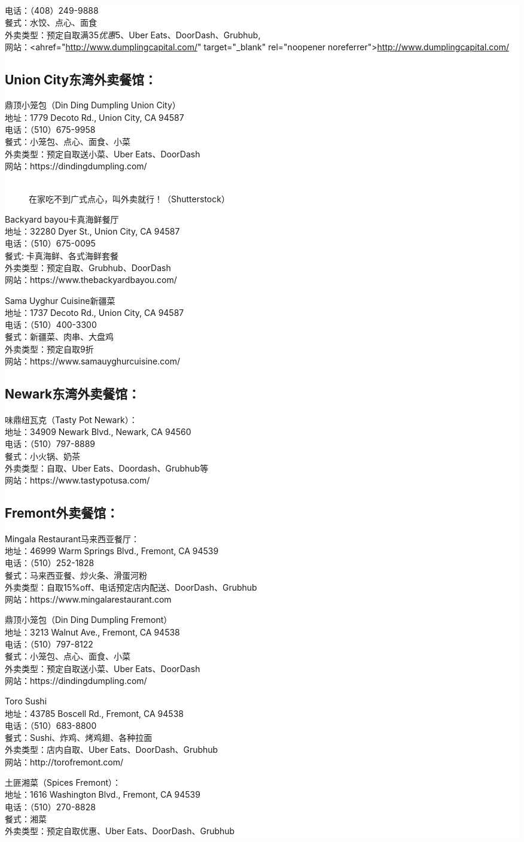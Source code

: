 电话：（408）249-9888<br />
餐式：水饺、点心、面食<br />
外卖类型：预定自取满$35优惠$5、Uber Eats、DoorDash、Grubhub,<br />
网站：<ahref="http://www.dumplingcapital.com/" target="_blank" rel="noopener noreferrer">http://www.dumplingcapital.com/</a></p>
<h2>Union City东湾外卖餐馆：</h2>
<p>鼎顶小笼包（Din Ding Dumpling Union City）<br />
地址：1779 Decoto Rd., Union City, CA 94587<br />
电话：（510）675-9958<br />
餐式：小笼包、点心、面食、小菜<br />
外卖类型：预定自取送小菜、Uber Eats、DoorDash<br />
网站：<ahref="https://dindingdumpling.com/" target="_blank" rel="noopener noreferrer">https://dindingdumpling.com/</a></p>
<figure id="attachment_11975997" style="width: 600px" class="wp-caption aligncenter"><ahref="https://i.epochtimes.com/assets/uploads/2020/03/15ffbc097c623a84_ttl7dayywV_shutterstock_296238521.jpg"><img class="size-large wp-image-11975997" src="https://i.epochtimes.com/assets/uploads/2020/03/15ffbc097c623a84_ttl7dayywV_shutterstock_296238521-600x401.jpg" alt="" width="600" b="401" /></a><figcaption class="wp-caption-text">在家吃不到广式点心，叫外卖就行！（Shutterstock）</figcaption></figure>
<p>Backyard bayou卡真海鲜餐厅<br />
地址：32280 Dyer St., Union City, CA 94587<br />
电话：（510）675-0095<br />
餐式: 卡真海鲜、各式海鲜套餐<br />
外卖类型：预定自取、Grubhub、DoorDash<br />
网站：<ahref="https://www.thebackyardbayou.com/" target="_blank" rel="noopener noreferrer">https://www.thebackyardbayou.com/</a></p>
<p>Sama Uyghur Cuisine新疆菜<br />
地址：1737 Decoto Rd., Union City, CA 94587<br />
电话：（510）400-3300<br />
餐式：新疆菜、肉串、大盘鸡<br />
外卖类型：预定自取9折<br />
网站：<ahref="https://www.samauyghurcuisine.com/" target="_blank" rel="noopener noreferrer">https://www.samauyghurcuisine.com/</a></p>
<h2>Newark东湾外卖餐馆：</h2>
<p>味鼎纽瓦克（Tasty Pot Newark）：<br />
地址：34909 Newark Blvd., Newark, CA 94560<br />
电话：（510）797-8889<br />
餐式：小火锅、奶茶<br />
外卖类型：自取、Uber Eats、Doordash、Grubhub等<br />
网站：<ahref="https://www.tastypotusa.com/" target="_blank" rel="noopener noreferrer">https://www.tastypotusa.com/</a></p>
<h2>Fremont外卖餐馆：</h2>
<p>Mingala Restaurant马来西亚餐厅：<br />
地址：46999 Warm Springs Blvd., Fremont, CA 94539<br />
电话：（510）252-1828<br />
餐式：马来西亚餐、炒火条、滑蛋河粉<br />
外卖类型：自取15%off、电话预定店内配送、DoorDash、Grubhub<br />
网站：<ahref="https://www.mingalarestaurant.com" target="_blank" rel="noopener noreferrer">https://www.mingalarestaurant.com</a></p>
<p>鼎顶小笼包（Din Ding Dumpling Fremont）<br />
地址：3213 Walnut Ave., Fremont, CA 94538<br />
电话：（510）797-8122<br />
餐式：小笼包、点心、面食、小菜<br />
外卖类型：预定自取送小菜、Uber Eats、DoorDash<br />
网站：<ahref="https://dindingdumpling.com/" target="_blank" rel="noopener noreferrer">https://dindingdumpling.com/</a></p>
<p>Toro Sushi<br />
地址：43785 Boscell Rd., Fremont, CA 94538<br />
电话：（510）683-8800<br />
餐式：Sushi、炸鸡、烤鸡翅、各种拉面<br />
外卖类型：店内自取、Uber Eats、DoorDash、Grubhub<br />
网站：<ahref="http://torofremont.com/" target="_blank" rel="noopener noreferrer">http://torofremont.com/</a></p>
<p>土匪湘菜（Spices Fremont）：<br />
地址：1616 Washington Blvd., Fremont, CA 94539<br />
电话：（510）270-8828<br />
餐式：湘菜<br />
外卖类型：预定自取优惠、Uber Eats、DoorDash、Grubhub<br />